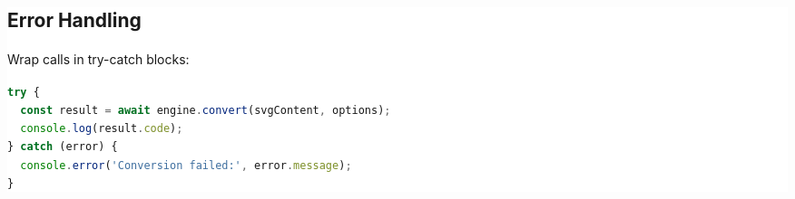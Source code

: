 ## Error Handling

Wrap calls in try-catch blocks:

```typescript
try {
  const result = await engine.convert(svgContent, options);
  console.log(result.code);
} catch (error) {
  console.error('Conversion failed:', error.message);
}
```

